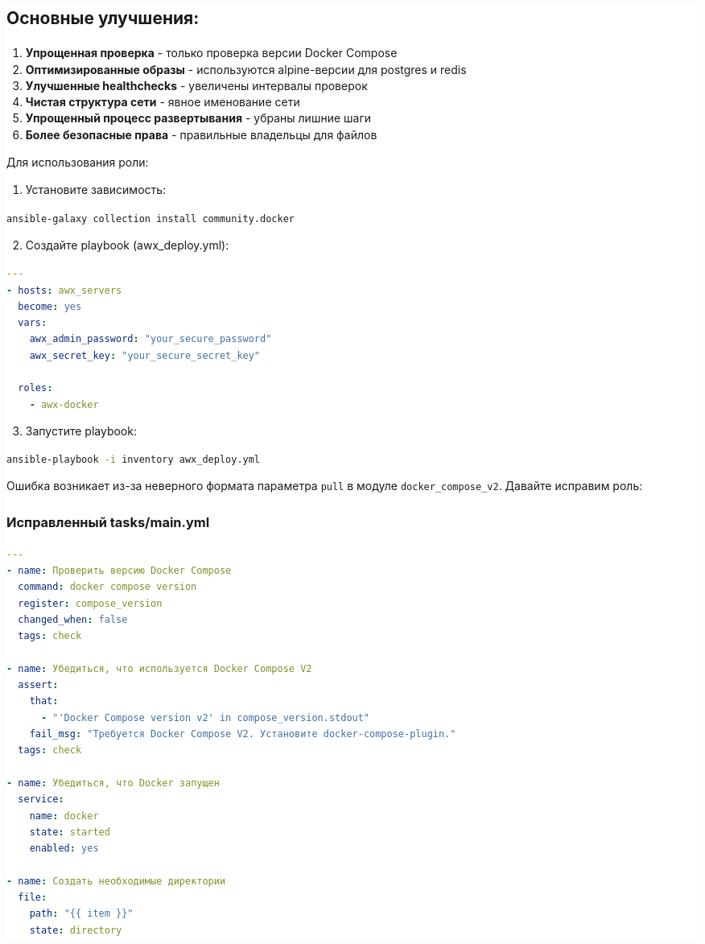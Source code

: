 ## Основные улучшения:

1. **Упрощенная проверка** - только проверка версии Docker Compose
2. **Оптимизированные образы** - используются alpine-версии для postgres и redis
3. **Улучшенные healthchecks** - увеличены интервалы проверок
4. **Чистая структура сети** - явное именование сети
5. **Упрощенный процесс развертывания** - убраны лишние шаги
6. **Более безопасные права** - правильные владельцы для файлов

Для использования роли:

1. Установите зависимость:
```bash
ansible-galaxy collection install community.docker
```

2. Создайте playbook (awx_deploy.yml):
```yaml
---
- hosts: awx_servers
  become: yes
  vars:
    awx_admin_password: "your_secure_password"
    awx_secret_key: "your_secure_secret_key"
  
  roles:
    - awx-docker
```

3. Запустите playbook:
```bash
ansible-playbook -i inventory awx_deploy.yml

```




Ошибка возникает из-за неверного формата параметра `pull` в модуле `docker_compose_v2`. Давайте исправим роль:

### Исправленный tasks/main.yml

```yaml
---
- name: Проверить версию Docker Compose
  command: docker compose version
  register: compose_version
  changed_when: false
  tags: check

- name: Убедиться, что используется Docker Compose V2
  assert:
    that:
      - "'Docker Compose version v2' in compose_version.stdout"
    fail_msg: "Требуется Docker Compose V2. Установите docker-compose-plugin."
  tags: check

- name: Убедиться, что Docker запущен
  service:
    name: docker
    state: started
    enabled: yes

- name: Создать необходимые директории
  file:
    path: "{{ item }}"
    state: directory
```